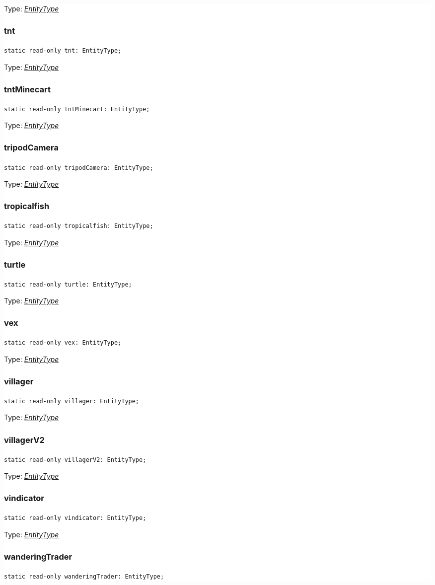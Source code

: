 Type: [*EntityType*](EntityType.md)


### **tnt**
`static read-only tnt: EntityType;`

Type: [*EntityType*](EntityType.md)


### **tntMinecart**
`static read-only tntMinecart: EntityType;`

Type: [*EntityType*](EntityType.md)


### **tripodCamera**
`static read-only tripodCamera: EntityType;`

Type: [*EntityType*](EntityType.md)


### **tropicalfish**
`static read-only tropicalfish: EntityType;`

Type: [*EntityType*](EntityType.md)


### **turtle**
`static read-only turtle: EntityType;`

Type: [*EntityType*](EntityType.md)


### **vex**
`static read-only vex: EntityType;`

Type: [*EntityType*](EntityType.md)


### **villager**
`static read-only villager: EntityType;`

Type: [*EntityType*](EntityType.md)


### **villagerV2**
`static read-only villagerV2: EntityType;`

Type: [*EntityType*](EntityType.md)


### **vindicator**
`static read-only vindicator: EntityType;`

Type: [*EntityType*](EntityType.md)


### **wanderingTrader**
`static read-only wanderingTrader: EntityType;`
